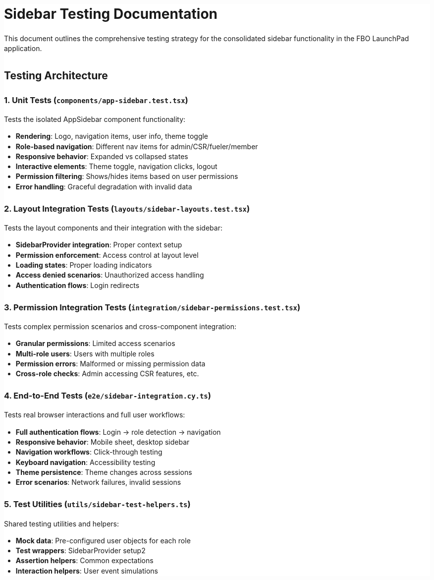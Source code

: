 # Sidebar Testing Documentation

This document outlines the comprehensive testing strategy for the consolidated sidebar functionality in the FBO LaunchPad application.

## Testing Architecture

### 1. Unit Tests (`components/app-sidebar.test.tsx`)
Tests the isolated AppSidebar component functionality:
- **Rendering**: Logo, navigation items, user info, theme toggle
- **Role-based navigation**: Different nav items for admin/CSR/fueler/member
- **Responsive behavior**: Expanded vs collapsed states
- **Interactive elements**: Theme toggle, navigation clicks, logout
- **Permission filtering**: Shows/hides items based on user permissions
- **Error handling**: Graceful degradation with invalid data

### 2. Layout Integration Tests (`layouts/sidebar-layouts.test.tsx`)
Tests the layout components and their integration with the sidebar:
- **SidebarProvider integration**: Proper context setup
- **Permission enforcement**: Access control at layout level
- **Loading states**: Proper loading indicators
- **Access denied scenarios**: Unauthorized access handling
- **Authentication flows**: Login redirects

### 3. Permission Integration Tests (`integration/sidebar-permissions.test.tsx`)
Tests complex permission scenarios and cross-component integration:
- **Granular permissions**: Limited access scenarios
- **Multi-role users**: Users with multiple roles
- **Permission errors**: Malformed or missing permission data
- **Cross-role checks**: Admin accessing CSR features, etc.

### 4. End-to-End Tests (`e2e/sidebar-integration.cy.ts`)
Tests real browser interactions and full user workflows:
- **Full authentication flows**: Login → role detection → navigation
- **Responsive behavior**: Mobile sheet, desktop sidebar
- **Navigation workflows**: Click-through testing
- **Keyboard navigation**: Accessibility testing
- **Theme persistence**: Theme changes across sessions
- **Error scenarios**: Network failures, invalid sessions

### 5. Test Utilities (`utils/sidebar-test-helpers.ts`)
Shared testing utilities and helpers:
- **Mock data**: Pre-configured user objects for each role
- **Test wrappers**: SidebarProvider setup2
- **Assertion helpers**: Common expectations
- **Interaction helpers**: User event simulations
